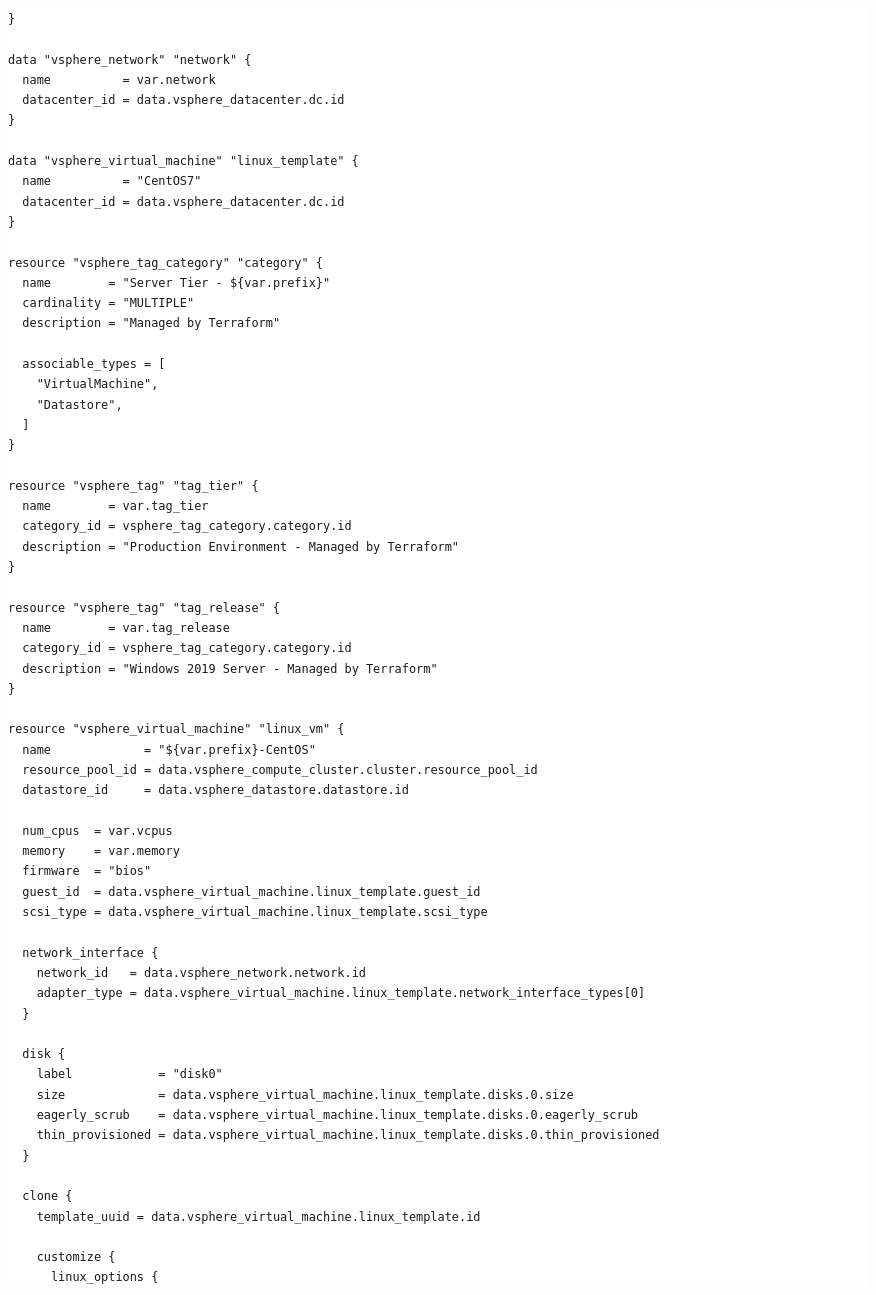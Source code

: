 ```
}

data "vsphere_network" "network" {
  name          = var.network
  datacenter_id = data.vsphere_datacenter.dc.id
}

data "vsphere_virtual_machine" "linux_template" {
  name          = "CentOS7"
  datacenter_id = data.vsphere_datacenter.dc.id
}

resource "vsphere_tag_category" "category" {
  name        = "Server Tier - ${var.prefix}"
  cardinality = "MULTIPLE"
  description = "Managed by Terraform"

  associable_types = [
    "VirtualMachine",
    "Datastore",
  ]
}

resource "vsphere_tag" "tag_tier" {
  name        = var.tag_tier
  category_id = vsphere_tag_category.category.id
  description = "Production Environment - Managed by Terraform"
}

resource "vsphere_tag" "tag_release" {
  name        = var.tag_release
  category_id = vsphere_tag_category.category.id
  description = "Windows 2019 Server - Managed by Terraform"
}

resource "vsphere_virtual_machine" "linux_vm" {
  name             = "${var.prefix}-CentOS"
  resource_pool_id = data.vsphere_compute_cluster.cluster.resource_pool_id
  datastore_id     = data.vsphere_datastore.datastore.id

  num_cpus  = var.vcpus
  memory    = var.memory
  firmware  = "bios"
  guest_id  = data.vsphere_virtual_machine.linux_template.guest_id
  scsi_type = data.vsphere_virtual_machine.linux_template.scsi_type

  network_interface {
    network_id   = data.vsphere_network.network.id
    adapter_type = data.vsphere_virtual_machine.linux_template.network_interface_types[0]
  }

  disk {
    label            = "disk0"
    size             = data.vsphere_virtual_machine.linux_template.disks.0.size
    eagerly_scrub    = data.vsphere_virtual_machine.linux_template.disks.0.eagerly_scrub
    thin_provisioned = data.vsphere_virtual_machine.linux_template.disks.0.thin_provisioned
  }

  clone {
    template_uuid = data.vsphere_virtual_machine.linux_template.id

    customize {
      linux_options {
```